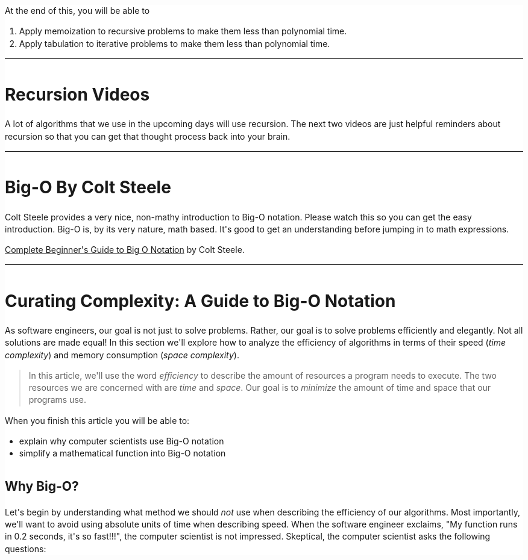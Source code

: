 At the end of this, you will be able to

1. Apply memoization to recursive problems to make them less than polynomial
   time.
2. Apply tabulation to iterative problems to make them less than polynomial
   time.

________________________________________________________________________________
# Recursion Videos

A lot of algorithms that we use in the upcoming days will use recursion. The
next two videos are just helpful reminders about recursion so that you can get
that thought process back into your brain.

________________________________________________________________________________
# Big-O By Colt Steele

Colt Steele provides a very nice, non-mathy introduction to Big-O notation.
Please watch this so you can get the easy introduction. Big-O is, by its very
nature, math based. It's good to get an understanding before jumping in to
math expressions.

[Complete Beginner's Guide to Big O Notation] by Colt Steele.

[Complete Beginner's Guide to Big O Notation]: https://www.youtube.com/embed/kS_gr2_-ws8

________________________________________________________________________________
# Curating Complexity: A Guide to Big-O Notation

As software engineers, our goal is not just to solve problems. Rather, our goal
is to solve problems efficiently and elegantly. Not all solutions are made
equal! In this section we'll explore how to analyze the efficiency of algorithms
in terms of their speed (_time complexity_) and memory consumption (_space
complexity_).

> In this article, we'll use the word _efficiency_ to describe the amount of
> resources a program needs to execute. The two resources we are concerned with
> are _time_ and _space_. Our goal is to _minimize_ the amount of time and space
> that our programs use.

When you finish this article you will be able to:

- explain why computer scientists use Big-O notation
- simplify a mathematical function into Big-O notation

## Why Big-O?

Let's begin by understanding what method we should _not_ use when describing the
efficiency of our algorithms. Most importantly, we'll want to avoid using
absolute units of time when describing speed. When the software engineer
exclaims, "My function runs in 0.2 seconds, it's so fast!!!", the computer
scientist is not impressed. Skeptical, the computer scientist asks the following
questions:


[Mastering Markdown]: https://guides.github.com/features/mastering-markdown/
[Repository with a collection of examples]: https://github.com/matiassingers/awesome-readme
[Browser side-by-side markdown and on-screen program]: https://stackedit.io/app#
[Getting Started with GitHub Pages]: https://help.github.com/en/github/working-with-github-pages/getting-started-with-github-pages
[Setting up a GitHub Pages site with Jekyll]: https://help.github.com/en/github/working-with-github-pages/setting-up-a-github-pages-site-with-jekyll